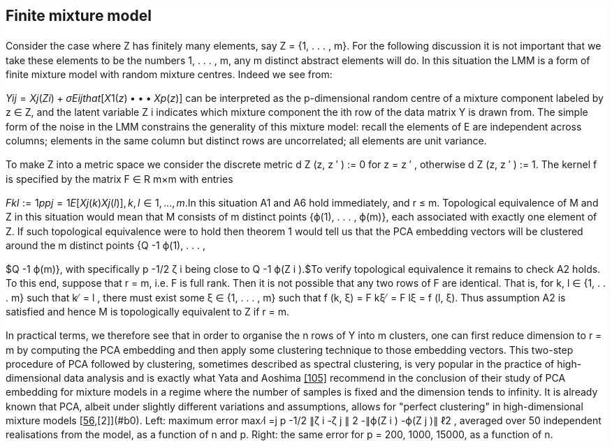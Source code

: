 
## Finite mixture model

Consider the case where Z has finitely many elements, say Z = {1, . . . , m}. For the following discussion it is not important that we take these elements to be the numbers 1, . . . , m, any m distinct abstract elements will do. In this situation the LMM is a form of finite mixture model with random mixture centres. Indeed we see from:

$Y ij = X j (Z i ) + σE ij that [X 1 (z) • • • X p (z)$] can be interpreted as the p-dimensional random centre of a mixture component labeled by z ∈ Z, and the latent variable Z i indicates which mixture component the ith row of the data matrix Y is drawn from. The simple form of the noise in the LMM constrains the generality of this mixture model: recall the elements of E are independent across columns; elements in the same column but distinct rows are uncorrelated; all elements are unit variance.

To make Z into a metric space we consider the discrete metric d Z (z, z ′ ) := 0 for z = z ′ , otherwise d Z (z, z ′ ) := 1. The kernel f is specified by the matrix F ∈ R m×m with entries

$F kl := 1 p p j=1 E[X j (k)X j (l)], k, l ∈ {1, . . . , m}.$In this situation A1 and A6 hold immediately, and r ≤ m. Topological equivalence of M and Z in this situation would mean that M consists of m distinct points {ϕ(1), . . . , ϕ(m)}, each associated with exactly one element of Z. If such topological equivalence were to hold then theorem 1 would tell us that the PCA embedding vectors will be clustered around the m distinct points {Q -1 ϕ(1), . . . ,

$Q -1 ϕ(m)}, with specifically p -1/2 ζ i being close to Q -1 ϕ(Z i ).$To verify topological equivalence it remains to check A2 holds. To this end, suppose that r = m, i.e. F is full rank. Then it is not possible that any two rows of F are identical. That is, for k, l ∈ {1, . . . m} such that k ̸ = l , there must exist some ξ ∈ {1, . . . , m} such that f (k, ξ) = F kξ ̸ = F lξ = f (l, ξ). Thus assumption A2 is satisfied and hence M is topologically equivalent to Z if r = m.

In practical terms, we therefore see that in order to organise the n rows of Y into m clusters, one can first reduce dimension to r = m by computing the PCA embedding and then apply some clustering technique to those embedding vectors. This two-step procedure of PCA followed by clustering, sometimes described as spectral clustering, is very popular in the practice of high-dimensional data analysis and is exactly what Yata and Aoshima [[105]](#b103) recommend in the conclusion of their study of PCA embedding for mixture models in a regime where the number of samples is fixed and the dimension tends to infinity. It is already known that PCA, albeit under slightly different variations and assumptions, allows for "perfect clustering" in high-dimensional mixture models [[56,](#b54)[2]](#b0).  Left: maximum error max i̸ =j p -1/2 ∥ζ i -ζ j ∥ 2 -∥ϕ(Z i ) -ϕ(Z j )∥ ℓ2 , averaged over 50 independent realisations from the model, as a function of n and p. Right: the same error for p = 200, 1000, 15000, as a function of n.

